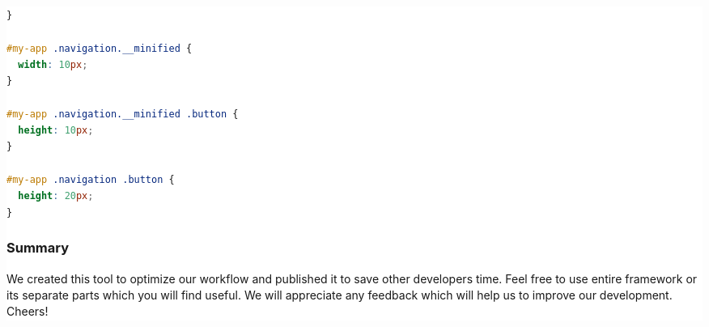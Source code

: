 ```css
}

#my-app .navigation.__minified {
  width: 10px;
}

#my-app .navigation.__minified .button {
  height: 10px;
}

#my-app .navigation .button {
  height: 20px;
}
```

### Summary

We created this tool to optimize our workflow and published it to save other developers time. Feel free to use entire framework or its separate parts which you will find useful. We will appreciate any feedback which will help us to improve our development. Cheers!
